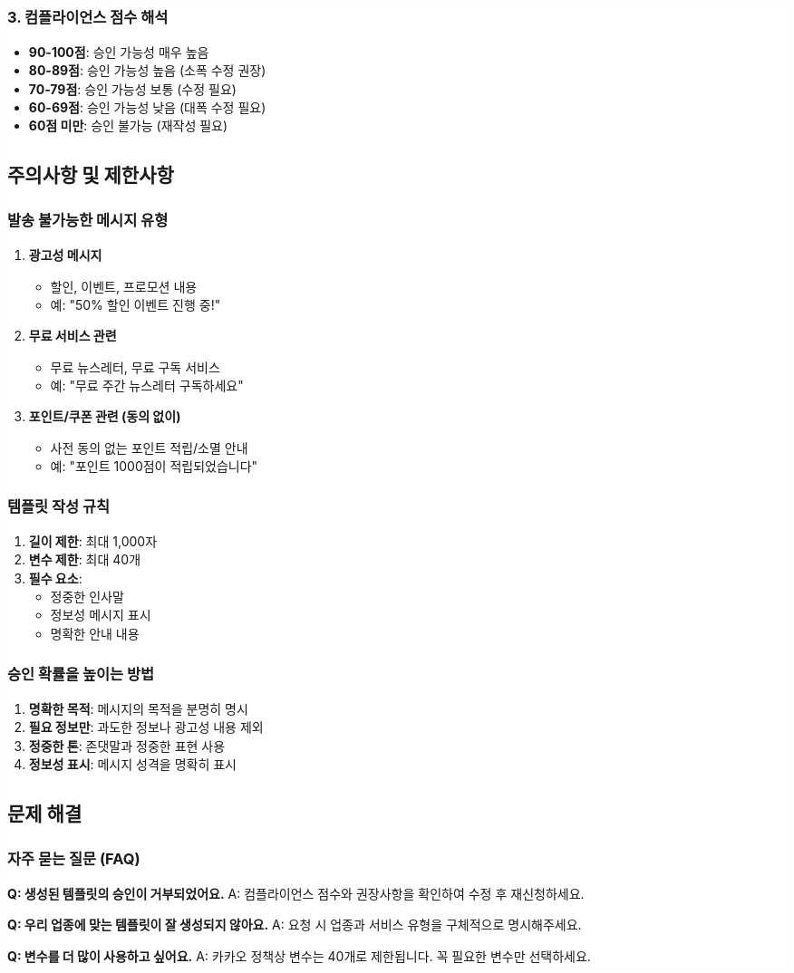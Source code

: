 ### 3. 컴플라이언스 점수 해석

- **90-100점**: 승인 가능성 매우 높음
- **80-89점**: 승인 가능성 높음 (소폭 수정 권장)
- **70-79점**: 승인 가능성 보통 (수정 필요)
- **60-69점**: 승인 가능성 낮음 (대폭 수정 필요)
- **60점 미만**: 승인 불가능 (재작성 필요)

## 주의사항 및 제한사항

### 발송 불가능한 메시지 유형

1. **광고성 메시지**
   - 할인, 이벤트, 프로모션 내용
   - 예: "50% 할인 이벤트 진행 중!"

2. **무료 서비스 관련**
   - 무료 뉴스레터, 무료 구독 서비스
   - 예: "무료 주간 뉴스레터 구독하세요"

3. **포인트/쿠폰 관련 (동의 없이)**
   - 사전 동의 없는 포인트 적립/소멸 안내
   - 예: "포인트 1000점이 적립되었습니다"

### 템플릿 작성 규칙

1. **길이 제한**: 최대 1,000자
2. **변수 제한**: 최대 40개
3. **필수 요소**:
   - 정중한 인사말
   - 정보성 메시지 표시
   - 명확한 안내 내용

### 승인 확률을 높이는 방법

1. **명확한 목적**: 메시지의 목적을 분명히 명시
2. **필요 정보만**: 과도한 정보나 광고성 내용 제외
3. **정중한 톤**: 존댓말과 정중한 표현 사용
4. **정보성 표시**: 메시지 성격을 명확히 표시

## 문제 해결

### 자주 묻는 질문 (FAQ)

**Q: 생성된 템플릿의 승인이 거부되었어요.**
A: 컴플라이언스 점수와 권장사항을 확인하여 수정 후 재신청하세요.

**Q: 우리 업종에 맞는 템플릿이 잘 생성되지 않아요.**
A: 요청 시 업종과 서비스 유형을 구체적으로 명시해주세요.

**Q: 변수를 더 많이 사용하고 싶어요.**
A: 카카오 정책상 변수는 40개로 제한됩니다. 꼭 필요한 변수만 선택하세요.
